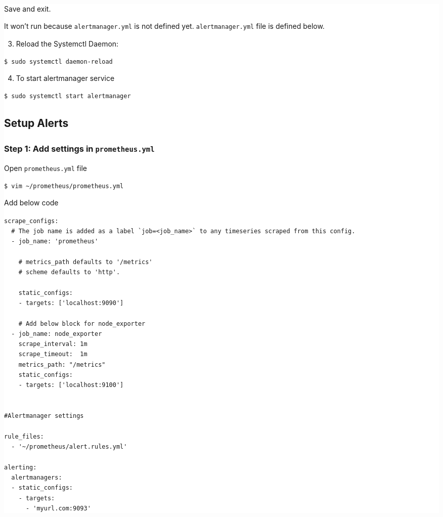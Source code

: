 Save and exit.

It won’t run because `alertmanager.yml` is not defined yet. `alertmanager.yml` file is defined below.

3. Reload the Systemctl Daemon:

```
$ sudo systemctl daemon-reload
```

4. To start alertmanager service

```
$ sudo systemctl start alertmanager
```

## Setup Alerts


### Step 1: Add settings in `prometheus.yml`

Open `prometheus.yml` file

```
$ vim ~/prometheus/prometheus.yml
```

Add below code

```
scrape_configs:
  # The job name is added as a label `job=<job_name>` to any timeseries scraped from this config.
  - job_name: 'prometheus'

    # metrics_path defaults to '/metrics'
    # scheme defaults to 'http'.

    static_configs:
    - targets: ['localhost:9090']

    # Add below block for node_exporter
  - job_name: node_exporter
    scrape_interval: 1m
    scrape_timeout:  1m
    metrics_path: "/metrics"
    static_configs:
    - targets: ['localhost:9100']


#Alertmanager settings

rule_files:
  - '~/prometheus/alert.rules.yml'

alerting:
  alertmanagers:
  - static_configs:
    - targets:
      - 'myurl.com:9093'
```
